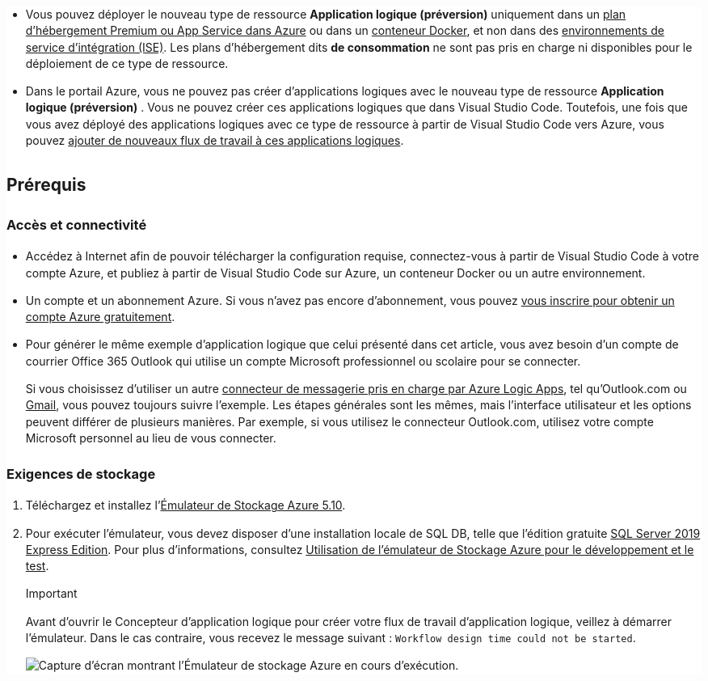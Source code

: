 * Vous pouvez déployer le nouveau type de ressource **Application logique (préversion)** uniquement dans un [plan d’hébergement Premium ou App Service dans Azure](#publish-azure) ou dans un [conteneur Docker](#deploy-docker), et non dans des [environnements de service d’intégration (ISE)](../logic-apps/connect-virtual-network-vnet-isolated-environment-overview.md). Les plans d’hébergement dits **de consommation** ne sont pas pris en charge ni disponibles pour le déploiement de ce type de ressource.

* Dans le portail Azure, vous ne pouvez pas créer d’applications logiques avec le nouveau type de ressource **Application logique (préversion)** . Vous ne pouvez créer ces applications logiques que dans Visual Studio Code. Toutefois, une fois que vous avez déployé des applications logiques avec ce type de ressource à partir de Visual Studio Code vers Azure, vous pouvez [ajouter de nouveaux flux de travail à ces applications logiques](#add-workflows).

## <a name="prerequisites"></a>Prérequis

### <a name="access-and-connectivity"></a>Accès et connectivité

* Accédez à Internet afin de pouvoir télécharger la configuration requise, connectez-vous à partir de Visual Studio Code à votre compte Azure, et publiez à partir de Visual Studio Code sur Azure, un conteneur Docker ou un autre environnement.

* Un compte et un abonnement Azure. Si vous n’avez pas encore d’abonnement, vous pouvez [vous inscrire pour obtenir un compte Azure gratuitement](https://azure.microsoft.com/free/?WT.mc_id=A261C142F).

* Pour générer le même exemple d’application logique que celui présenté dans cet article, vous avez besoin d’un compte de courrier Office 365 Outlook qui utilise un compte Microsoft professionnel ou scolaire pour se connecter.

  Si vous choisissez d’utiliser un autre [connecteur de messagerie pris en charge par Azure Logic Apps](/connectors/), tel qu’Outlook.com ou [Gmail](../connectors/connectors-google-data-security-privacy-policy.md), vous pouvez toujours suivre l’exemple. Les étapes générales sont les mêmes, mais l’interface utilisateur et les options peuvent différer de plusieurs manières. Par exemple, si vous utilisez le connecteur Outlook.com, utilisez votre compte Microsoft personnel au lieu de vous connecter.

### <a name="storage-requirements"></a>Exigences de stockage

1. Téléchargez et installez l’[Émulateur de Stockage Azure 5.10](https://go.microsoft.com/fwlink/p/?linkid=717179).

1. Pour exécuter l’émulateur, vous devez disposer d’une installation locale de SQL DB, telle que l’édition gratuite [SQL Server 2019 Express Edition](https://go.microsoft.com/fwlink/p/?linkid=866658). Pour plus d’informations, consultez [Utilisation de l’émulateur de Stockage Azure pour le développement et le test](../storage/common/storage-use-emulator.md).

   > [!IMPORTANT]
   > Avant d’ouvrir le Concepteur d’application logique pour créer votre flux de travail d’application logique, veillez à démarrer l’émulateur. Dans le cas contraire, vous recevez le message suivant : `Workflow design time could not be started`.
   >
   > ![Capture d’écran montrant l’Émulateur de stockage Azure en cours d’exécution.](./media/create-stateful-stateless-workflows-visual-studio-code/start-storage-emulator.png)


   [aborted-icon]: ./media/create-stateful-stateless-workflows-visual-studio-code/aborted.png
   [cancelled-icon]: ./media/create-stateful-stateless-workflows-visual-studio-code/cancelled.png
   [failed-icon]: ./media/create-stateful-stateless-workflows-visual-studio-code/failed.png
   [running-icon]: ./media/create-stateful-stateless-workflows-visual-studio-code/running.png
   [skipped-icon]: ./media/create-stateful-stateless-workflows-visual-studio-code/skipped.png
   [succeeded-icon]: ./media/create-stateful-stateless-workflows-visual-studio-code/succeeded.png
   [succeeded-with-retries-icon]: ./media/create-stateful-stateless-workflows-visual-studio-code/succeeded-with-retries.png
   [timed-out-icon]: ./media/create-stateful-stateless-workflows-visual-studio-code/timed-out.png
   [waiting-icon]: ./media/create-stateful-stateless-workflows-visual-studio-code/waiting.png